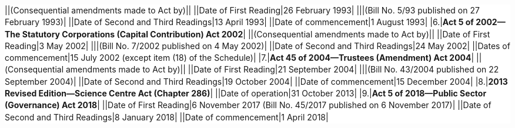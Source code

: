 ||(Consequential amendments made to Act by)||
||Date of First Reading|26 February 1993|
|||(Bill No. 5/93 published on 27 February 1993)|
||Date of Second and Third Readings|13 April 1993|
||Date of commencement|1 August 1993|
|6.|**Act 5 of 2002—The Statutory Corporations (Capital Contribution) Act 2002**|
||(Consequential amendments made to Act by)||
||Date of First Reading|3 May 2002|
|||(Bill No. 7/2002 published on 4 May 2002)|
||Date of Second and Third Readings|24 May 2002|
||Dates of commencement|15 July 2002 (except item (18) of the Schedule)|
|7.|**Act 45 of 2004—Trustees (Amendment) Act 2004**|
||(Consequential amendments made to Act by)||
||Date of First Reading|21 September 2004|
|||(Bill No. 43/2004 published on 22 September 2004)|
||Date of Second and Third Readings|19 October 2004|
||Date of commencement|15 December 2004|
|8.|**2013 Revised Edition—Science Centre Act (Chapter 286)**|
||Date of operation|31 October 2013|
|9.|**Act 5 of 2018—Public Sector (Governance) Act 2018**|
||Date of First Reading|6 November 2017 (Bill No. 45/2017 published on 6 November 2017)|
||Date of Second and Third Readings|8 January 2018|
||Date of commencement|1 April 2018|
